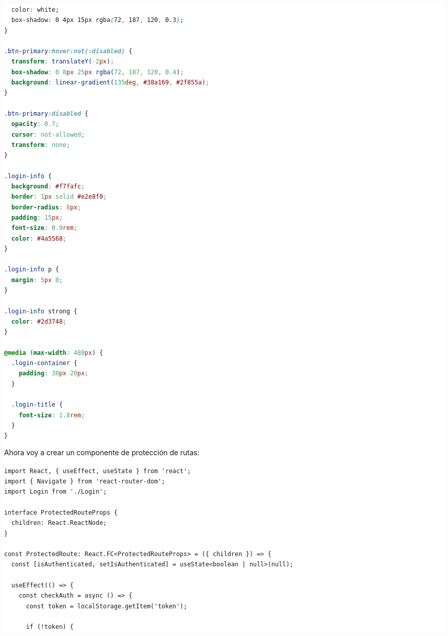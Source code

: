 ```css
  color: white;
  box-shadow: 0 4px 15px rgba(72, 187, 120, 0.3);
}

.btn-primary:hover:not(:disabled) {
  transform: translateY(-2px);
  box-shadow: 0 8px 25px rgba(72, 187, 120, 0.4);
  background: linear-gradient(135deg, #38a169, #2f855a);
}

.btn-primary:disabled {
  opacity: 0.7;
  cursor: not-allowed;
  transform: none;
}

.login-info {
  background: #f7fafc;
  border: 1px solid #e2e8f0;
  border-radius: 8px;
  padding: 15px;
  font-size: 0.9rem;
  color: #4a5568;
}

.login-info p {
  margin: 5px 0;
}

.login-info strong {
  color: #2d3748;
}

@media (max-width: 480px) {
  .login-container {
    padding: 30px 20px;
  }
  
  .login-title {
    font-size: 1.8rem;
  }
}
```

Ahora voy a crear un componente de protección de rutas:


```typescriptreact
import React, { useEffect, useState } from 'react';
import { Navigate } from 'react-router-dom';
import Login from './Login';

interface ProtectedRouteProps {
  children: React.ReactNode;
}

const ProtectedRoute: React.FC<ProtectedRouteProps> = ({ children }) => {
  const [isAuthenticated, setIsAuthenticated] = useState<boolean | null>(null);

  useEffect(() => {
    const checkAuth = async () => {
      const token = localStorage.getItem('token');
      
      if (!token) {
```